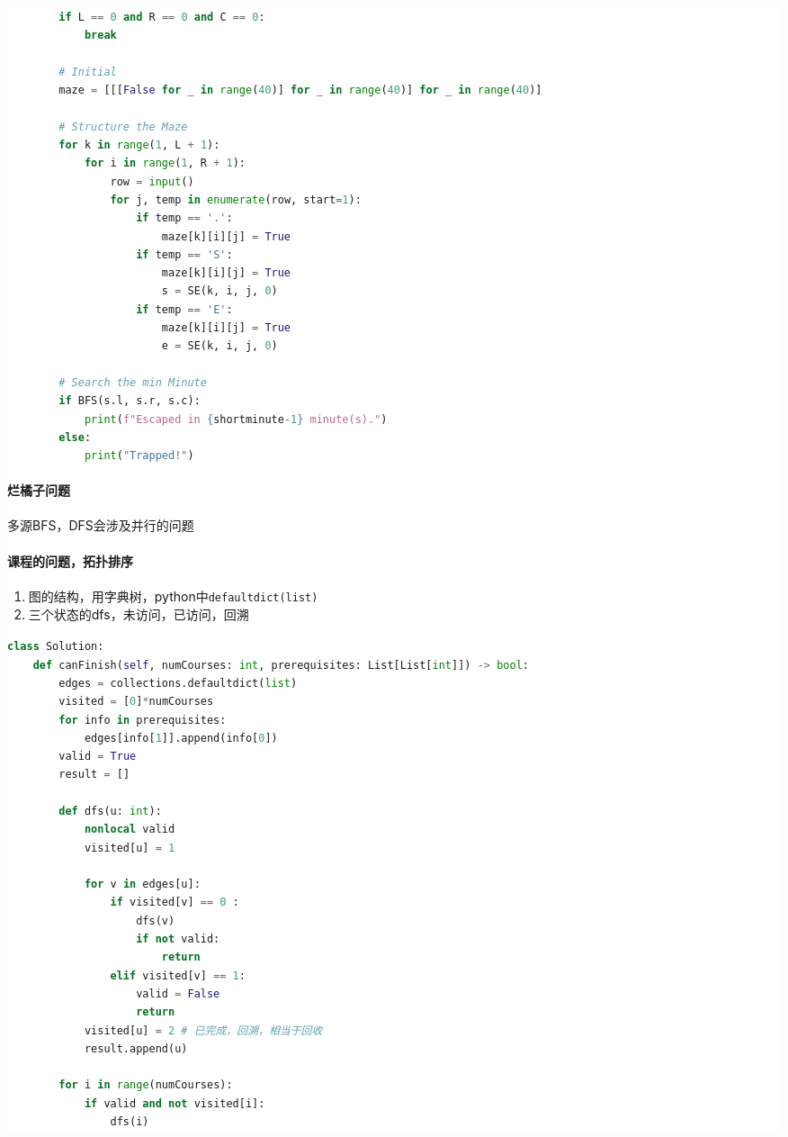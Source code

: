 ```python
        if L == 0 and R == 0 and C == 0:
            break
        
        # Initial
        maze = [[[False for _ in range(40)] for _ in range(40)] for _ in range(40)]
        
        # Structure the Maze
        for k in range(1, L + 1):
            for i in range(1, R + 1):
                row = input()
                for j, temp in enumerate(row, start=1):
                    if temp == '.':
                        maze[k][i][j] = True
                    if temp == 'S':
                        maze[k][i][j] = True
                        s = SE(k, i, j, 0)
                    if temp == 'E':
                        maze[k][i][j] = True
                        e = SE(k, i, j, 0)
        
        # Search the min Minute
        if BFS(s.l, s.r, s.c):
            print(f"Escaped in {shortminute-1} minute(s).")
        else:
            print("Trapped!")

```

#### 烂橘子问题
多源BFS，DFS会涉及并行的问题

#### 课程的问题，拓扑排序
1. 图的结构，用字典树，python中`defaultdict(list)`
2. 三个状态的dfs，未访问，已访问，回溯
```python
class Solution:
    def canFinish(self, numCourses: int, prerequisites: List[List[int]]) -> bool:
        edges = collections.defaultdict(list)
        visited = [0]*numCourses
        for info in prerequisites:
            edges[info[1]].append(info[0])
        valid = True
        result = []

        def dfs(u: int):
            nonlocal valid
            visited[u] = 1

            for v in edges[u]:
                if visited[v] == 0 :
                    dfs(v)
                    if not valid:
                        return
                elif visited[v] == 1:
                    valid = False
                    return
            visited[u] = 2 # 已完成，回溯，相当于回收
            result.append(u)
        
        for i in range(numCourses):
            if valid and not visited[i]:
                dfs(i)

```